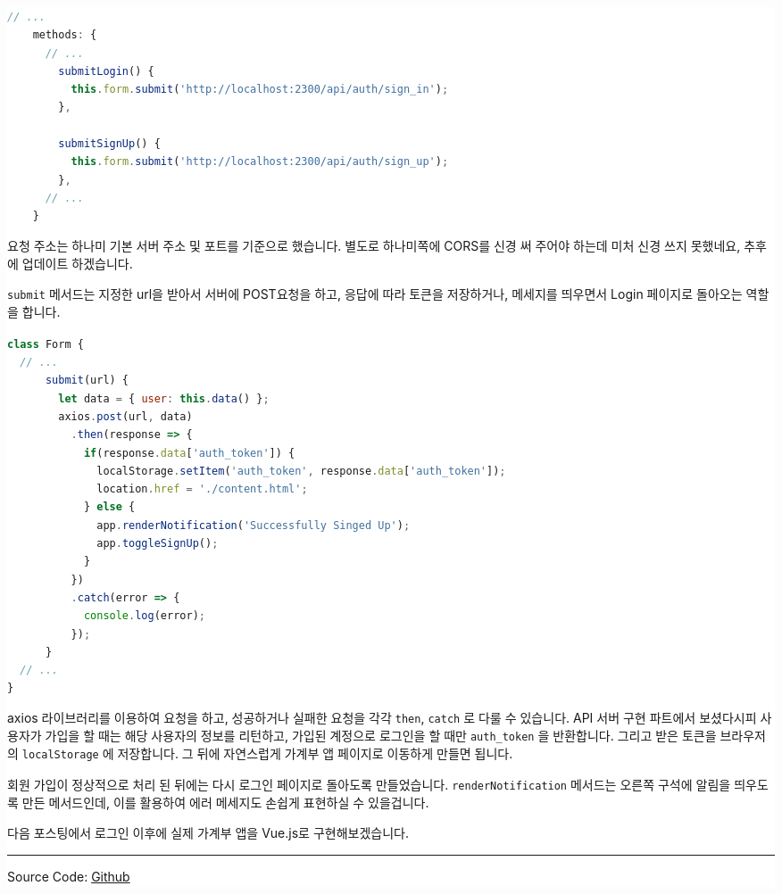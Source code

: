 ```javascript
// ...
	methods: {
      // ...
        submitLogin() {
          this.form.submit('http://localhost:2300/api/auth/sign_in');
        },

        submitSignUp() {
          this.form.submit('http://localhost:2300/api/auth/sign_up');
        },
      // ...
    }
```

요청 주소는 하나미 기본 서버 주소 및 포트를 기준으로 했습니다. 별도로 하나미쪽에 CORS를 신경 써 주어야 하는데 미처 신경 쓰지 못했네요, 추후에 업데이트 하겠습니다.

`submit` 메서드는 지정한 url을 받아서 서버에 POST요청을 하고, 응답에 따라 토큰을 저장하거나, 메세지를 띄우면서 Login 페이지로 돌아오는 역할을 합니다.

```javascript
class Form {
  // ...
      submit(url) {
        let data = { user: this.data() };
        axios.post(url, data)
          .then(response => {
            if(response.data['auth_token']) {
              localStorage.setItem('auth_token', response.data['auth_token']);
              location.href = './content.html';
            } else {
              app.renderNotification('Successfully Singed Up');
              app.toggleSignUp();
            }
          })
          .catch(error => {
            console.log(error);
          });
      }
  // ...
}
```

axios 라이브러리를 이용하여 요청을 하고, 성공하거나 실패한 요청을 각각 `then`, `catch` 로 다룰 수 있습니다. API 서버 구현 파트에서 보셨다시피 사용자가 가입을 할 때는 해당 사용자의 정보를 리턴하고, 가입된 계정으로 로그인을 할 때만 `auth_token` 을 반환합니다. 그리고 받은 토큰을 브라우저의 `localStorage` 에 저장합니다. 그 뒤에 자연스럽게 가계부  앱 페이지로 이동하게 만들면 됩니다.

회원 가입이 정상적으로 처리 된 뒤에는 다시 로그인 페이지로 돌아도록 만들었습니다. `renderNotification` 메서드는 오른쪽 구석에 알림을 띄우도록 만든 메서드인데, 이를 활용하여 에러 메세지도 손쉽게 표현하실 수 있을겁니다.

다음 포스팅에서 로그인 이후에 실제 가계부 앱을 Vue.js로 구현해보겠습니다.

---

Source Code: [Github](https://github.com/emaren84/moneybook_client)
